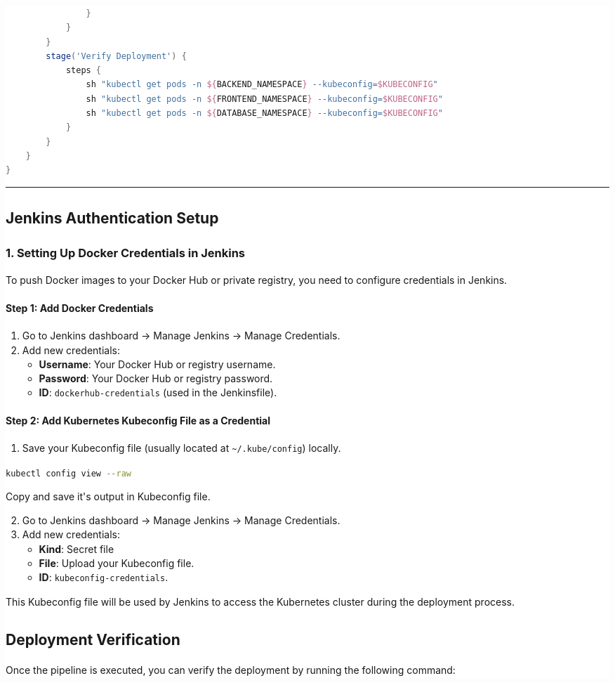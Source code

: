 ```groovy
                }
            }
        }
        stage('Verify Deployment') {
            steps {
                sh "kubectl get pods -n ${BACKEND_NAMESPACE} --kubeconfig=$KUBECONFIG"
                sh "kubectl get pods -n ${FRONTEND_NAMESPACE} --kubeconfig=$KUBECONFIG"
                sh "kubectl get pods -n ${DATABASE_NAMESPACE} --kubeconfig=$KUBECONFIG"
            }
        }
    }
}
```

---

## **Jenkins Authentication Setup**

### **1. Setting Up Docker Credentials in Jenkins**

To push Docker images to your Docker Hub or private registry, you need to configure credentials in Jenkins.

#### **Step 1: Add Docker Credentials**

1. Go to Jenkins dashboard -> Manage Jenkins -> Manage Credentials.
2. Add new credentials:
   - **Username**: Your Docker Hub or registry username.
   - **Password**: Your Docker Hub or registry password.
   - **ID**: `dockerhub-credentials` (used in the Jenkinsfile).

#### **Step 2: Add Kubernetes Kubeconfig File as a Credential**

1. Save your Kubeconfig file (usually located at `~/.kube/config`) locally.

```bash
kubectl config view --raw
```
Copy and save it's output in Kubeconfig file.

2. Go to Jenkins dashboard -> Manage Jenkins -> Manage Credentials.
3. Add new credentials:
   - **Kind**: Secret file
   - **File**: Upload your Kubeconfig file.
   - **ID**: `kubeconfig-credentials`.

This Kubeconfig file will be used by Jenkins to access the Kubernetes cluster during the deployment process.

## **Deployment Verification**

Once the pipeline is executed, you can verify the deployment by running the following command:
